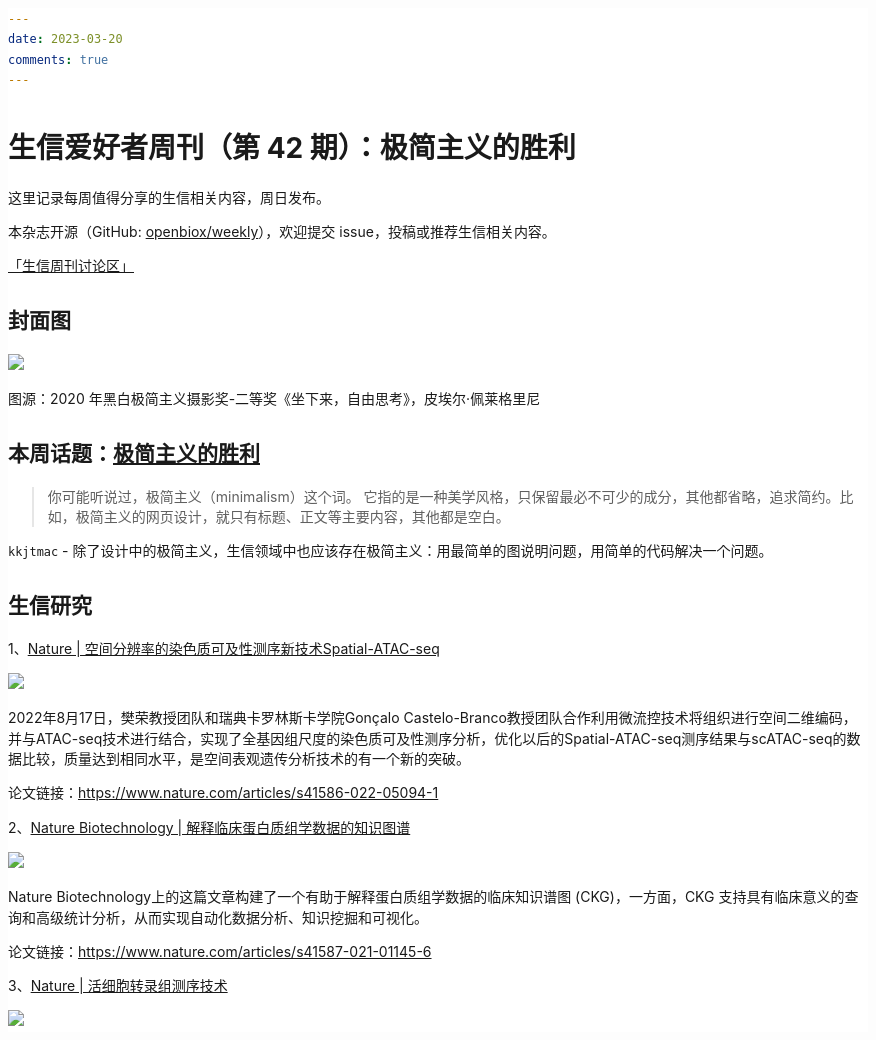 ```yaml
---
date: 2023-03-20
comments: true
---
```


# 生信爱好者周刊（第 42 期）：极简主义的胜利

这里记录每周值得分享的生信相关内容，周日发布。

本杂志开源（GitHub: [openbiox/weekly](https://github.com/openbiox/weekly)），欢迎提交 issue，投稿或推荐生信相关内容。

[「生信周刊讨论区」](https://github.com/openbiox/weekly/discussions "「生信周刊讨论区」")

## 封面图

![](https://files.mdnice.com/user/33257/f9aa55ef-de44-4a8c-858b-b0aee319b92c.png)

图源：2020 年黑白极简主义摄影奖-二等奖《坐下来，自由思考》，皮埃尔·佩莱格里尼

## 本周话题：[极简主义的胜利](https://www.ruanyifeng.com/blog/2022/07/weekly-issue-216.html)

> 你可能听说过，极简主义（minimalism）这个词。
> 它指的是一种美学风格，只保留最必不可少的成分，其他都省略，追求简约。比如，极简主义的网页设计，就只有标题、正文等主要内容，其他都是空白。

`kkjtmac` - 除了设计中的极简主义，生信领域中也应该存在极简主义：用最简单的图说明问题，用简单的代码解决一个问题。

## 生信研究

1、[Nature | 空间分辨率的染色质可及性测序新技术Spatial-ATAC-seq](https://mp.weixin.qq.com/s/jJ1apJ4DFgRMvzL6bJCFOA)


![](https://files.mdnice.com/user/33257/438b7a8d-4006-4543-be98-3e355be1ff0d.png)

2022年8月17日，樊荣教授团队和瑞典卡罗林斯卡学院Gonçalo Castelo-Branco教授团队合作利用微流控技术将组织进行空间二维编码，并与ATAC-seq技术进行结合，实现了全基因组尺度的染色质可及性测序分析，优化以后的Spatial-ATAC-seq测序结果与scATAC-seq的数据比较，质量达到相同水平，是空间表观遗传分析技术的有一个新的突破。

论文链接：https://www.nature.com/articles/s41586-022-05094-1

2、[Nature Biotechnology | 解释临床蛋白质组学数据的知识图谱](https://mp.weixin.qq.com/s/tZP-QyOFoQURB-YTdDWHcQ)


![](https://files.mdnice.com/user/33257/3b30ed3a-62aa-423b-bdfb-fccf1c2baab9.png)

Nature Biotechnology上的这篇文章构建了一个有助于解释蛋白质组学数据的临床知识谱图 (CKG)，一方面，CKG 支持具有临床意义的查询和高级统计分析，从而实现自动化数据分析、知识挖掘和可视化。

论文链接：https://www.nature.com/articles/s41587-021-01145-6

3、[Nature | 活细胞转录组测序技术](https://mp.weixin.qq.com/s/YvBzmU8q1XdhGxC3oAhRMA)


![](https://files.mdnice.com/user/33257/1d8a52a2-03eb-4a4e-ba7a-7b19adf91fd9.png)
